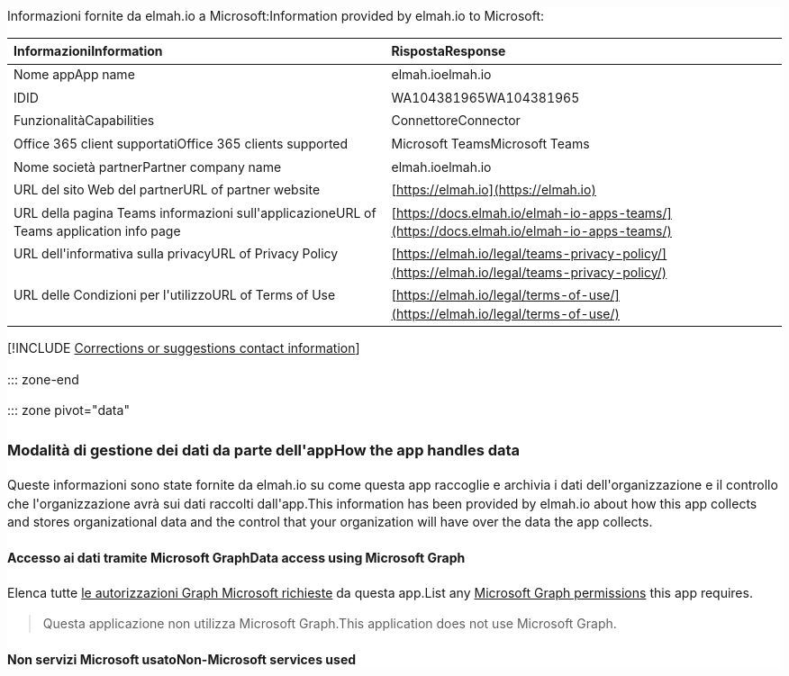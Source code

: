 <span data-ttu-id="f11b6-108">Informazioni fornite da elmah.io a Microsoft:</span><span class="sxs-lookup"><span data-stu-id="f11b6-108">Information provided by elmah.io to Microsoft:</span></span>

| <span data-ttu-id="f11b6-109">**Informazioni**</span><span class="sxs-lookup"><span data-stu-id="f11b6-109">**Information**</span></span> | <span data-ttu-id="f11b6-110">**Risposta**</span><span class="sxs-lookup"><span data-stu-id="f11b6-110">**Response**</span></span> |
|:----------------|:-------------|
| <span data-ttu-id="f11b6-111">Nome app</span><span class="sxs-lookup"><span data-stu-id="f11b6-111">App name</span></span> | <span data-ttu-id="f11b6-112">elmah.io</span><span class="sxs-lookup"><span data-stu-id="f11b6-112">elmah.io</span></span> |
| <span data-ttu-id="f11b6-113">ID</span><span class="sxs-lookup"><span data-stu-id="f11b6-113">ID</span></span> | <span data-ttu-id="f11b6-114">WA104381965</span><span class="sxs-lookup"><span data-stu-id="f11b6-114">WA104381965</span></span> |
| <span data-ttu-id="f11b6-115">Funzionalità</span><span class="sxs-lookup"><span data-stu-id="f11b6-115">Capabilities</span></span> | <span data-ttu-id="f11b6-116">Connettore</span><span class="sxs-lookup"><span data-stu-id="f11b6-116">Connector</span></span> |
| <span data-ttu-id="f11b6-117">Office 365 client supportati</span><span class="sxs-lookup"><span data-stu-id="f11b6-117">Office 365 clients supported</span></span> | <span data-ttu-id="f11b6-118">Microsoft Teams</span><span class="sxs-lookup"><span data-stu-id="f11b6-118">Microsoft Teams</span></span> |
| <span data-ttu-id="f11b6-119">Nome società partner</span><span class="sxs-lookup"><span data-stu-id="f11b6-119">Partner company name</span></span> | <span data-ttu-id="f11b6-120">elmah.io</span><span class="sxs-lookup"><span data-stu-id="f11b6-120">elmah.io</span></span> |
| <span data-ttu-id="f11b6-121">URL del sito Web del partner</span><span class="sxs-lookup"><span data-stu-id="f11b6-121">URL of partner website</span></span> | [https://elmah.io](https://elmah.io) |
| <span data-ttu-id="f11b6-122">URL della pagina Teams informazioni sull'applicazione</span><span class="sxs-lookup"><span data-stu-id="f11b6-122">URL of Teams application info page</span></span> | [https://docs.elmah.io/elmah-io-apps-teams/](https://docs.elmah.io/elmah-io-apps-teams/) |
| <span data-ttu-id="f11b6-123">URL dell'informativa sulla privacy</span><span class="sxs-lookup"><span data-stu-id="f11b6-123">URL of Privacy Policy</span></span> | [https://elmah.io/legal/teams-privacy-policy/](https://elmah.io/legal/teams-privacy-policy/) |
| <span data-ttu-id="f11b6-124">URL delle Condizioni per l'utilizzo</span><span class="sxs-lookup"><span data-stu-id="f11b6-124">URL of Terms of Use</span></span> | [https://elmah.io/legal/terms-of-use/](https://elmah.io/legal/terms-of-use/) |

 [!INCLUDE [Corrections or suggestions contact information](../includes/corrections-or-suggestions.md)]

::: zone-end

::: zone pivot="data"

### <a name="how-the-app-handles-data"></a><span data-ttu-id="f11b6-125">Modalità di gestione dei dati da parte dell'app</span><span class="sxs-lookup"><span data-stu-id="f11b6-125">How the app handles data</span></span>

<span data-ttu-id="f11b6-126">Queste informazioni sono state fornite da elmah.io su come questa app raccoglie e archivia i dati dell'organizzazione e il controllo che l'organizzazione avrà sui dati raccolti dall'app.</span><span class="sxs-lookup"><span data-stu-id="f11b6-126">This information has been provided by elmah.io about how this app collects and stores organizational data and the control that your organization will have over the data the app collects.</span></span>

#### <a name="data-access-using-microsoft-graph"></a><span data-ttu-id="f11b6-127">Accesso ai dati tramite Microsoft Graph</span><span class="sxs-lookup"><span data-stu-id="f11b6-127">Data access using Microsoft Graph</span></span>

<span data-ttu-id="f11b6-128">Elenca tutte [le autorizzazioni Graph Microsoft richieste](https://docs.microsoft.com/graph/permissions-reference) da questa app.</span><span class="sxs-lookup"><span data-stu-id="f11b6-128">List any [Microsoft Graph permissions](https://docs.microsoft.com/graph/permissions-reference) this app requires.</span></span>

><span data-ttu-id="f11b6-129">Questa applicazione non utilizza Microsoft Graph.</span><span class="sxs-lookup"><span data-stu-id="f11b6-129">This application does not use Microsoft Graph.</span></span>


#### <a name="non-microsoft-services-used"></a><span data-ttu-id="f11b6-130">Non servizi Microsoft usato</span><span class="sxs-lookup"><span data-stu-id="f11b6-130">Non-Microsoft services used</span></span>
